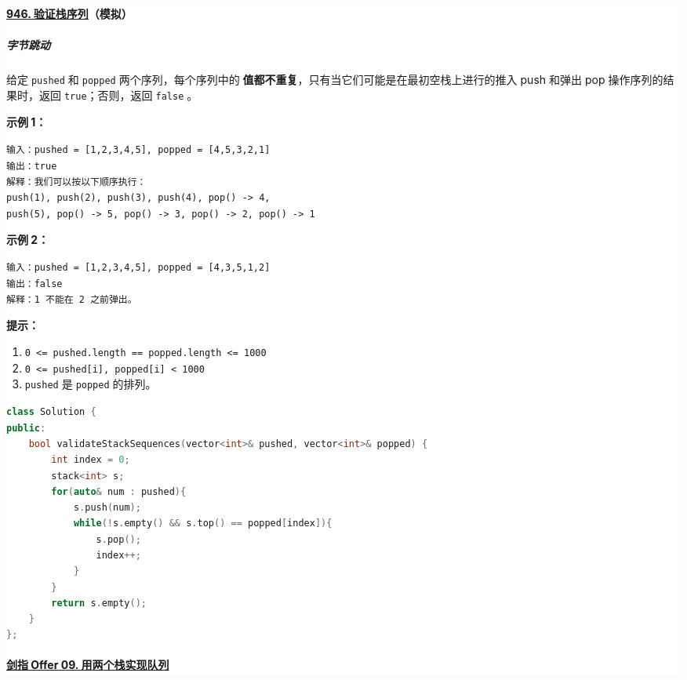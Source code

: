 



#### [946. 验证栈序列](https://leetcode-cn.com/problems/validate-stack-sequences/)（模拟）

##### 字节跳动

给定 `pushed` 和 `popped` 两个序列，每个序列中的 **值都不重复**，只有当它们可能是在最初空栈上进行的推入 push 和弹出 pop 操作序列的结果时，返回 `true`；否则，返回 `false` 。

 

**示例 1：**

```
输入：pushed = [1,2,3,4,5], popped = [4,5,3,2,1]
输出：true
解释：我们可以按以下顺序执行：
push(1), push(2), push(3), push(4), pop() -> 4,
push(5), pop() -> 5, pop() -> 3, pop() -> 2, pop() -> 1
```

**示例 2：**

```
输入：pushed = [1,2,3,4,5], popped = [4,3,5,1,2]
输出：false
解释：1 不能在 2 之前弹出。
```

 

**提示：**

1. `0 <= pushed.length == popped.length <= 1000`
2. `0 <= pushed[i], popped[i] < 1000`
3. `pushed` 是 `popped` 的排列。

```cpp
class Solution {
public:
    bool validateStackSequences(vector<int>& pushed, vector<int>& popped) {
        int index = 0;
        stack<int> s;
        for(auto& num : pushed){
            s.push(num);
            while(!s.empty() && s.top() == popped[index]){
                s.pop();
                index++;
            }
        }
        return s.empty();
    }
};
```



#### [剑指 Offer 09. 用两个栈实现队列](https://leetcode-cn.com/problems/yong-liang-ge-zhan-shi-xian-dui-lie-lcof/)
